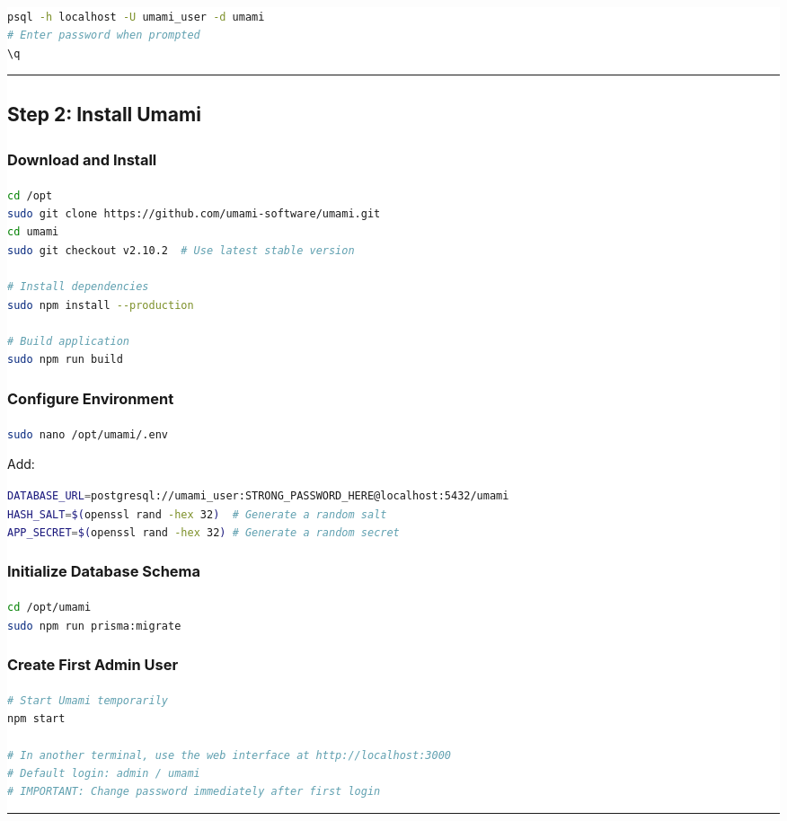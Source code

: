 ```bash
psql -h localhost -U umami_user -d umami
# Enter password when prompted
\q
```

---

## Step 2: Install Umami

### Download and Install

```bash
cd /opt
sudo git clone https://github.com/umami-software/umami.git
cd umami
sudo git checkout v2.10.2  # Use latest stable version

# Install dependencies
sudo npm install --production

# Build application
sudo npm run build
```

### Configure Environment

```bash
sudo nano /opt/umami/.env
```

Add:
```bash
DATABASE_URL=postgresql://umami_user:STRONG_PASSWORD_HERE@localhost:5432/umami
HASH_SALT=$(openssl rand -hex 32)  # Generate a random salt
APP_SECRET=$(openssl rand -hex 32) # Generate a random secret
```

### Initialize Database Schema

```bash
cd /opt/umami
sudo npm run prisma:migrate
```

### Create First Admin User

```bash
# Start Umami temporarily
npm start

# In another terminal, use the web interface at http://localhost:3000
# Default login: admin / umami
# IMPORTANT: Change password immediately after first login
```

---